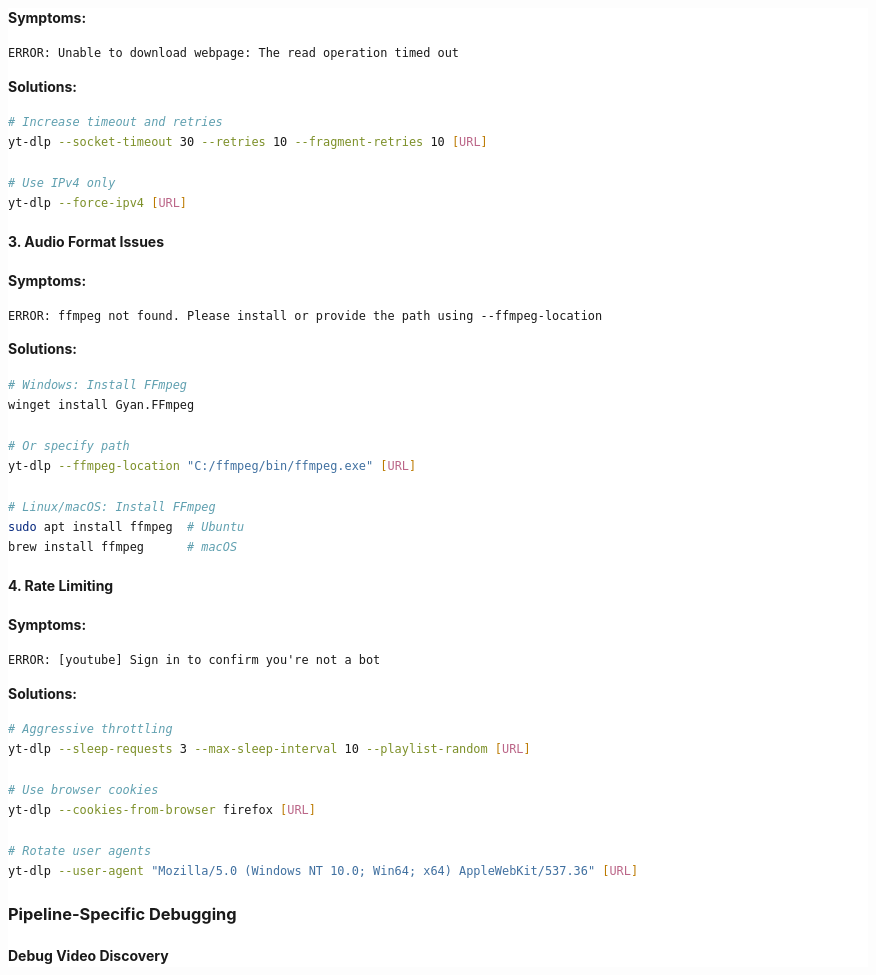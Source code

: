 **Symptoms:**
```
ERROR: Unable to download webpage: The read operation timed out
```

**Solutions:**
```bash
# Increase timeout and retries
yt-dlp --socket-timeout 30 --retries 10 --fragment-retries 10 [URL]

# Use IPv4 only
yt-dlp --force-ipv4 [URL]
```

#### 3. Audio Format Issues

**Symptoms:**
```
ERROR: ffmpeg not found. Please install or provide the path using --ffmpeg-location
```

**Solutions:**
```bash
# Windows: Install FFmpeg
winget install Gyan.FFmpeg

# Or specify path
yt-dlp --ffmpeg-location "C:/ffmpeg/bin/ffmpeg.exe" [URL]

# Linux/macOS: Install FFmpeg
sudo apt install ffmpeg  # Ubuntu
brew install ffmpeg      # macOS
```

#### 4. Rate Limiting

**Symptoms:**
```
ERROR: [youtube] Sign in to confirm you're not a bot
```

**Solutions:**
```bash
# Aggressive throttling
yt-dlp --sleep-requests 3 --max-sleep-interval 10 --playlist-random [URL]

# Use browser cookies
yt-dlp --cookies-from-browser firefox [URL]

# Rotate user agents
yt-dlp --user-agent "Mozilla/5.0 (Windows NT 10.0; Win64; x64) AppleWebKit/537.36" [URL]
```

### Pipeline-Specific Debugging

#### Debug Video Discovery
